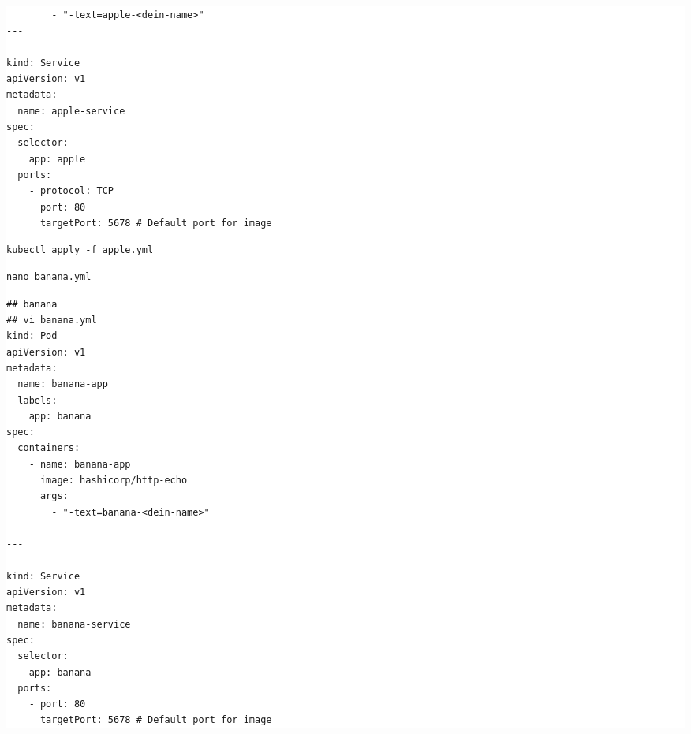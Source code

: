 ```
        - "-text=apple-<dein-name>"
---

kind: Service
apiVersion: v1
metadata:
  name: apple-service
spec:
  selector:
    app: apple
  ports:
    - protocol: TCP
      port: 80
      targetPort: 5678 # Default port for image
```

```
kubectl apply -f apple.yml 
```

```
nano banana.yml
```


```
## banana
## vi banana.yml
kind: Pod
apiVersion: v1
metadata:
  name: banana-app
  labels:
    app: banana
spec:
  containers:
    - name: banana-app
      image: hashicorp/http-echo
      args:
        - "-text=banana-<dein-name>"

---

kind: Service
apiVersion: v1
metadata:
  name: banana-service
spec:
  selector:
    app: banana
  ports:
    - port: 80
      targetPort: 5678 # Default port for image
```
